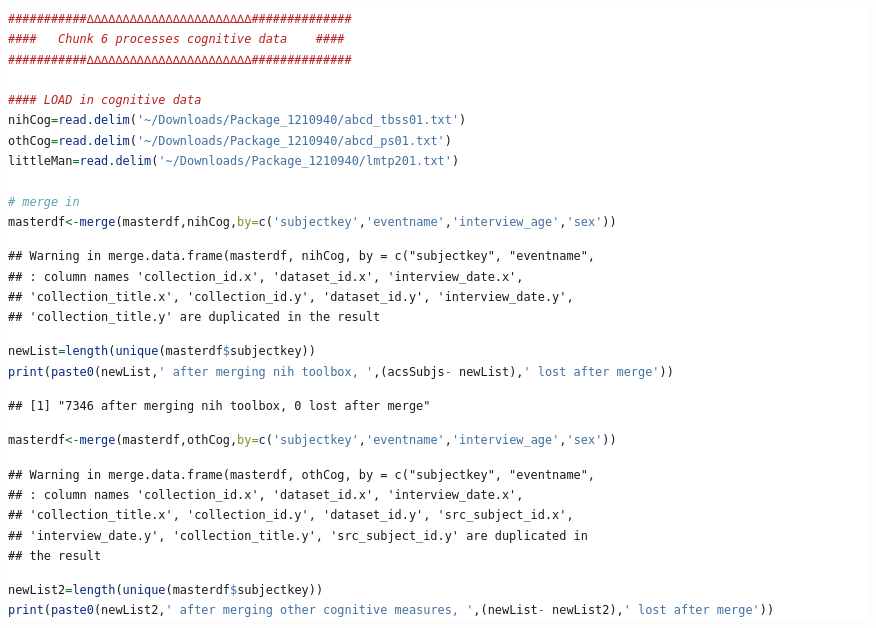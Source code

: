 ``` r
###########∆∆∆∆∆∆∆∆∆∆∆∆∆∆∆∆∆∆∆∆∆∆∆##############
####   Chunk 6 processes cognitive data    ####
###########∆∆∆∆∆∆∆∆∆∆∆∆∆∆∆∆∆∆∆∆∆∆∆##############

#### LOAD in cognitive data
nihCog=read.delim('~/Downloads/Package_1210940/abcd_tbss01.txt')
othCog=read.delim('~/Downloads/Package_1210940/abcd_ps01.txt')
littleMan=read.delim('~/Downloads/Package_1210940/lmtp201.txt')

# merge in
masterdf<-merge(masterdf,nihCog,by=c('subjectkey','eventname','interview_age','sex'))
```

    ## Warning in merge.data.frame(masterdf, nihCog, by = c("subjectkey", "eventname",
    ## : column names 'collection_id.x', 'dataset_id.x', 'interview_date.x',
    ## 'collection_title.x', 'collection_id.y', 'dataset_id.y', 'interview_date.y',
    ## 'collection_title.y' are duplicated in the result

``` r
newList=length(unique(masterdf$subjectkey))
print(paste0(newList,' after merging nih toolbox, ',(acsSubjs- newList),' lost after merge'))
```

    ## [1] "7346 after merging nih toolbox, 0 lost after merge"

``` r
masterdf<-merge(masterdf,othCog,by=c('subjectkey','eventname','interview_age','sex'))
```

    ## Warning in merge.data.frame(masterdf, othCog, by = c("subjectkey", "eventname",
    ## : column names 'collection_id.x', 'dataset_id.x', 'interview_date.x',
    ## 'collection_title.x', 'collection_id.y', 'dataset_id.y', 'src_subject_id.x',
    ## 'interview_date.y', 'collection_title.y', 'src_subject_id.y' are duplicated in
    ## the result

``` r
newList2=length(unique(masterdf$subjectkey))
print(paste0(newList2,' after merging other cognitive measures, ',(newList- newList2),' lost after merge'))
```
